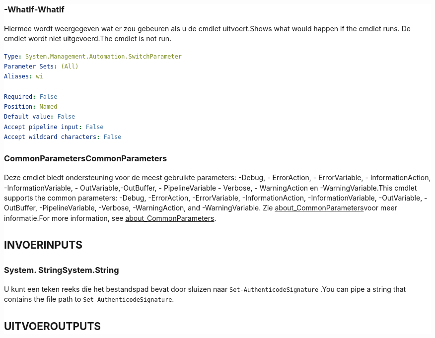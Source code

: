 ### <span data-ttu-id="6e9fb-183">-WhatIf</span><span class="sxs-lookup"><span data-stu-id="6e9fb-183">-WhatIf</span></span>

<span data-ttu-id="6e9fb-184">Hiermee wordt weergegeven wat er zou gebeuren als u de cmdlet uitvoert.</span><span class="sxs-lookup"><span data-stu-id="6e9fb-184">Shows what would happen if the cmdlet runs.</span></span> <span data-ttu-id="6e9fb-185">De cmdlet wordt niet uitgevoerd.</span><span class="sxs-lookup"><span data-stu-id="6e9fb-185">The cmdlet is not run.</span></span>

```yaml
Type: System.Management.Automation.SwitchParameter
Parameter Sets: (All)
Aliases: wi

Required: False
Position: Named
Default value: False
Accept pipeline input: False
Accept wildcard characters: False
```

### <span data-ttu-id="6e9fb-186">CommonParameters</span><span class="sxs-lookup"><span data-stu-id="6e9fb-186">CommonParameters</span></span>

<span data-ttu-id="6e9fb-187">Deze cmdlet biedt ondersteuning voor de meest gebruikte parameters: -Debug, - ErrorAction, - ErrorVariable, - InformationAction, -InformationVariable, - OutVariable,-OutBuffer, - PipelineVariable - Verbose, - WarningAction en -WarningVariable.</span><span class="sxs-lookup"><span data-stu-id="6e9fb-187">This cmdlet supports the common parameters: -Debug, -ErrorAction, -ErrorVariable, -InformationAction, -InformationVariable, -OutVariable, -OutBuffer, -PipelineVariable, -Verbose, -WarningAction, and -WarningVariable.</span></span> <span data-ttu-id="6e9fb-188">Zie [about_CommonParameters](https://go.microsoft.com/fwlink/?LinkID=113216)voor meer informatie.</span><span class="sxs-lookup"><span data-stu-id="6e9fb-188">For more information, see [about_CommonParameters](https://go.microsoft.com/fwlink/?LinkID=113216).</span></span>

## <span data-ttu-id="6e9fb-189">INVOER</span><span class="sxs-lookup"><span data-stu-id="6e9fb-189">INPUTS</span></span>

### <span data-ttu-id="6e9fb-190">System. String</span><span class="sxs-lookup"><span data-stu-id="6e9fb-190">System.String</span></span>

<span data-ttu-id="6e9fb-191">U kunt een teken reeks die het bestandspad bevat door sluizen naar `Set-AuthenticodeSignature` .</span><span class="sxs-lookup"><span data-stu-id="6e9fb-191">You can pipe a string that contains the file path to `Set-AuthenticodeSignature`.</span></span>

## <span data-ttu-id="6e9fb-192">UITVOER</span><span class="sxs-lookup"><span data-stu-id="6e9fb-192">OUTPUTS</span></span>
